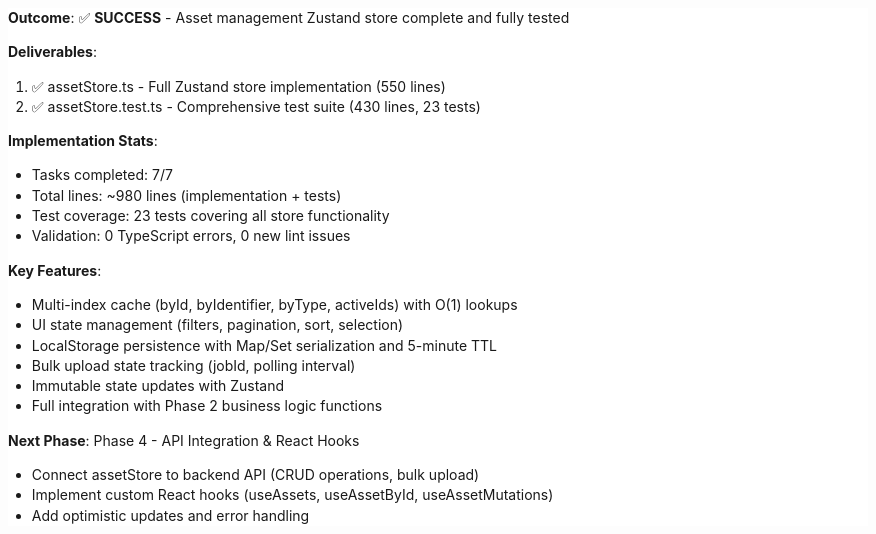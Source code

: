 **Outcome**: ✅ **SUCCESS** - Asset management Zustand store complete and fully tested

**Deliverables**:
1. ✅ assetStore.ts - Full Zustand store implementation (550 lines)
2. ✅ assetStore.test.ts - Comprehensive test suite (430 lines, 23 tests)

**Implementation Stats**:
- Tasks completed: 7/7
- Total lines: ~980 lines (implementation + tests)
- Test coverage: 23 tests covering all store functionality
- Validation: 0 TypeScript errors, 0 new lint issues

**Key Features**:
- Multi-index cache (byId, byIdentifier, byType, activeIds) with O(1) lookups
- UI state management (filters, pagination, sort, selection)
- LocalStorage persistence with Map/Set serialization and 5-minute TTL
- Bulk upload state tracking (jobId, polling interval)
- Immutable state updates with Zustand
- Full integration with Phase 2 business logic functions

**Next Phase**: Phase 4 - API Integration & React Hooks
- Connect assetStore to backend API (CRUD operations, bulk upload)
- Implement custom React hooks (useAssets, useAssetById, useAssetMutations)
- Add optimistic updates and error handling
